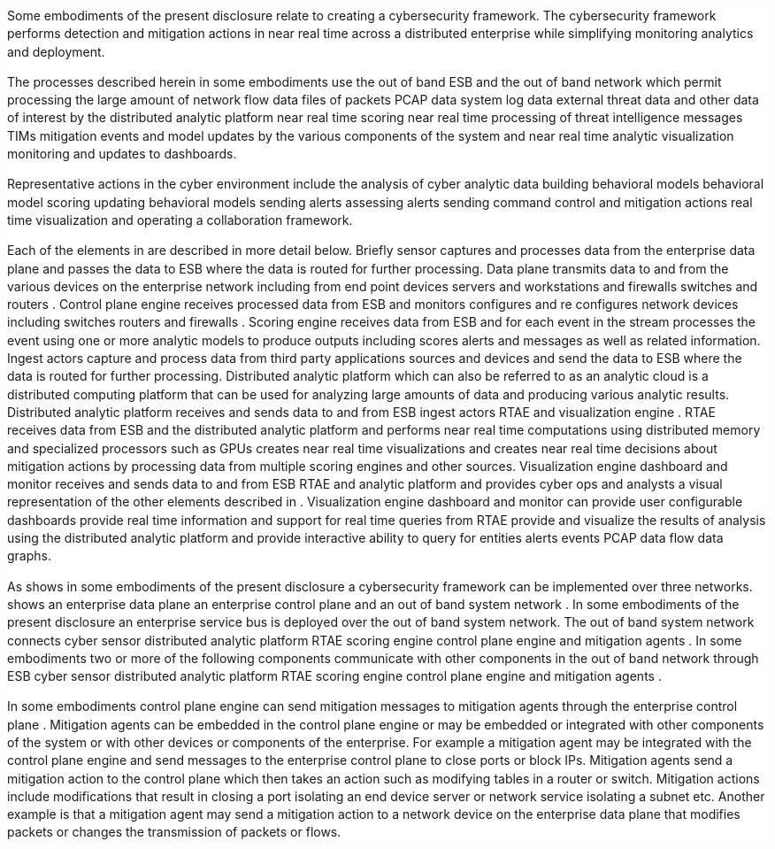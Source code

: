 Some embodiments of the present disclosure relate to creating a cybersecurity framework. The cybersecurity framework performs detection and mitigation actions in near real time across a distributed enterprise while simplifying monitoring analytics and deployment.

The processes described herein in some embodiments use the out of band ESB and the out of band network which permit processing the large amount of network flow data files of packets PCAP data system log data external threat data and other data of interest by the distributed analytic platform near real time scoring near real time processing of threat intelligence messages TIMs mitigation events and model updates by the various components of the system and near real time analytic visualization monitoring and updates to dashboards.

Representative actions in the cyber environment include the analysis of cyber analytic data building behavioral models behavioral model scoring updating behavioral models sending alerts assessing alerts sending command control and mitigation actions real time visualization and operating a collaboration framework.

Each of the elements in are described in more detail below. Briefly sensor captures and processes data from the enterprise data plane and passes the data to ESB where the data is routed for further processing. Data plane transmits data to and from the various devices on the enterprise network including from end point devices servers and workstations and firewalls switches and routers . Control plane engine receives processed data from ESB and monitors configures and re configures network devices including switches routers and firewalls . Scoring engine receives data from ESB and for each event in the stream processes the event using one or more analytic models to produce outputs including scores alerts and messages as well as related information. Ingest actors capture and process data from third party applications sources and devices and send the data to ESB where the data is routed for further processing. Distributed analytic platform which can also be referred to as an analytic cloud is a distributed computing platform that can be used for analyzing large amounts of data and producing various analytic results. Distributed analytic platform receives and sends data to and from ESB ingest actors RTAE and visualization engine . RTAE receives data from ESB and the distributed analytic platform and performs near real time computations using distributed memory and specialized processors such as GPUs creates near real time visualizations and creates near real time decisions about mitigation actions by processing data from multiple scoring engines and other sources. Visualization engine dashboard and monitor receives and sends data to and from ESB RTAE and analytic platform and provides cyber ops and analysts a visual representation of the other elements described in . Visualization engine dashboard and monitor can provide user configurable dashboards provide real time information and support for real time queries from RTAE provide and visualize the results of analysis using the distributed analytic platform and provide interactive ability to query for entities alerts events PCAP data flow data graphs.

As shows in some embodiments of the present disclosure a cybersecurity framework can be implemented over three networks. shows an enterprise data plane an enterprise control plane and an out of band system network . In some embodiments of the present disclosure an enterprise service bus is deployed over the out of band system network. The out of band system network connects cyber sensor distributed analytic platform RTAE scoring engine control plane engine and mitigation agents . In some embodiments two or more of the following components communicate with other components in the out of band network through ESB cyber sensor distributed analytic platform RTAE scoring engine control plane engine and mitigation agents .

In some embodiments control plane engine can send mitigation messages to mitigation agents through the enterprise control plane . Mitigation agents can be embedded in the control plane engine or may be embedded or integrated with other components of the system or with other devices or components of the enterprise. For example a mitigation agent may be integrated with the control plane engine and send messages to the enterprise control plane to close ports or block IPs. Mitigation agents send a mitigation action to the control plane which then takes an action such as modifying tables in a router or switch. Mitigation actions include modifications that result in closing a port isolating an end device server or network service isolating a subnet etc. Another example is that a mitigation agent may send a mitigation action to a network device on the enterprise data plane that modifies packets or changes the transmission of packets or flows.
